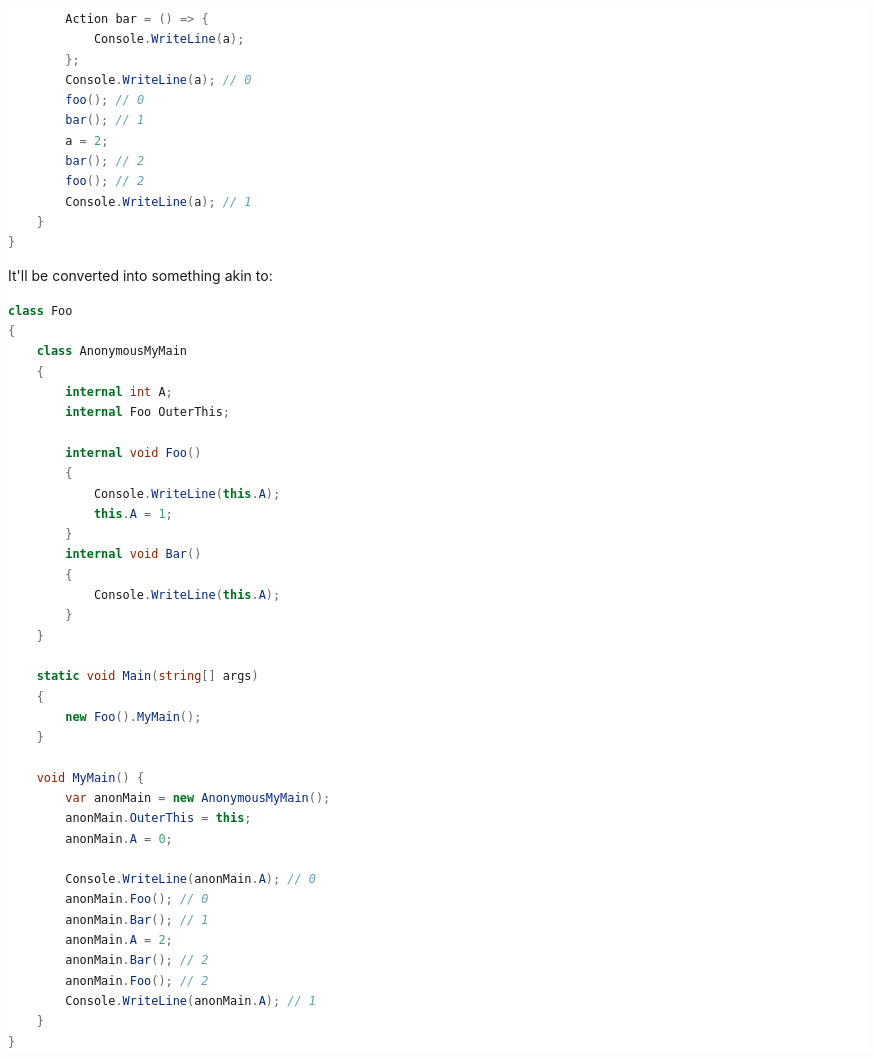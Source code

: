 ```csharp
        Action bar = () => {
            Console.WriteLine(a);
        };
        Console.WriteLine(a); // 0
        foo(); // 0
        bar(); // 1
        a = 2;
        bar(); // 2
        foo(); // 2
        Console.WriteLine(a); // 1
    }
}
```

It'll be converted into something akin to:
```csharp
class Foo
{
    class AnonymousMyMain
    {
        internal int A;
        internal Foo OuterThis;

        internal void Foo()
        {
            Console.WriteLine(this.A);
            this.A = 1;
        }
        internal void Bar()
        {
            Console.WriteLine(this.A);
        }
    }

    static void Main(string[] args)
    {
        new Foo().MyMain();
    }

    void MyMain() {
        var anonMain = new AnonymousMyMain();
        anonMain.OuterThis = this;
        anonMain.A = 0;

        Console.WriteLine(anonMain.A); // 0
        anonMain.Foo(); // 0
        anonMain.Bar(); // 1
        anonMain.A = 2;
        anonMain.Bar(); // 2
        anonMain.Foo(); // 2
        Console.WriteLine(anonMain.A); // 1
    }
}
```
